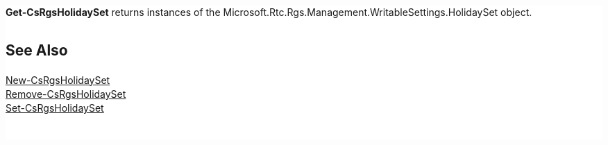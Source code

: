 **Get-CsRgsHolidaySet** returns instances of the Microsoft.Rtc.Rgs.Management.WritableSettings.HolidaySet object.

</div>

<div>

## See Also


[New-CsRgsHolidaySet](new-csrgsholidayset.md)  
[Remove-CsRgsHolidaySet](remove-csrgsholidayset.md)  
[Set-CsRgsHolidaySet](set-csrgsholidayset.md)  
  

</div>

</div>

<span> </span>

</div>

</div>

</div>

